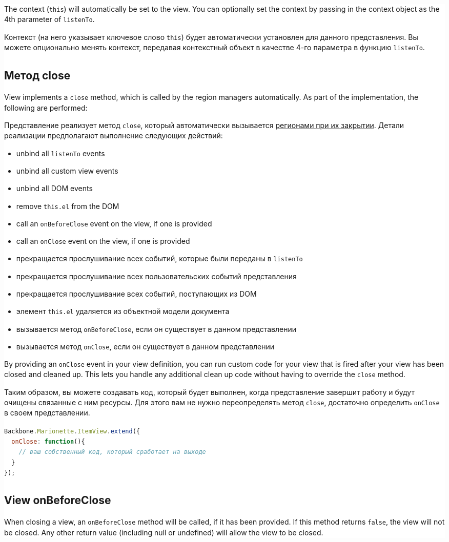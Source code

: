 The context (`this`) will automatically be set to the view. You can
optionally set the context by passing in the context object as the
4th parameter of `listenTo`.

Контекст (на него указывает ключевое слово `this`) будет автоматически
установлен для данного представления. Вы можете опционально менять контекст, передавая контекстный объект 
в качестве 4-го параметра в функцию `listenTo`.

## Метод close

View implements a `close` method, which is called by the region
managers automatically. As part of the implementation, the following
are performed:

Представление реализует метод `close`, который автоматически вызывается [регионами при их закрытии](https://github.com/marionettejs/backbone.marionette/blob/master/src/marionette.region.js#L155-L166). Детали реализации предполагают выполнение следующих действий:

* unbind all `listenTo` events
* unbind all custom view events
* unbind all DOM events
* remove `this.el` from the DOM
* call an `onBeforeClose` event on the view, if one is provided
* call an `onClose` event on the view, if one is provided

* прекращается прослушивание всех событий, которые были переданы в `listenTo`
* прекращается прослушивание всех пользовательских событий представления
* прекращается прослушивание всех событий, поступающих из DOM
* элемент `this.el` удаляется из объектной модели документа
* вызывается метод `onBeforeClose`, если он существует в данном представлении
* вызывается метод `onClose`, если он существует в данном представлении

By providing an `onClose` event in your view definition, you can
run custom code for your view that is fired after your view has been
closed and cleaned up. This lets you handle any additional clean up
code without having to override the `close` method.

Таким образом, вы можете создавать код, который будет выполнен,
когда представление завершит работу и будут очищены связанные с ним ресурсы. Для этого вам не нужно
переопределять метод `close`, достаточно определить `onClose` в своем представлении.

```js
Backbone.Marionette.ItemView.extend({
  onClose: function(){
    // ваш собственный код, который сработает на выходе
  }
});
```

## View onBeforeClose

When closing a view, an `onBeforeClose` method will be called, if it
has been provided. If this method returns `false`, the view will not
be closed. Any other return value (including null or undefined) will
allow the view to be closed.
